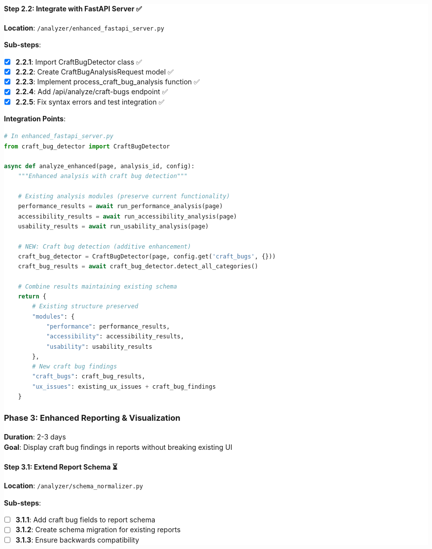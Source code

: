 #### Step 2.2: Integrate with FastAPI Server ✅
**Location**: `/analyzer/enhanced_fastapi_server.py`

**Sub-steps**:
- [x] **2.2.1**: Import CraftBugDetector class ✅
- [x] **2.2.2**: Create CraftBugAnalysisRequest model ✅
- [x] **2.2.3**: Implement process_craft_bug_analysis function ✅
- [x] **2.2.4**: Add /api/analyze/craft-bugs endpoint ✅
- [x] **2.2.5**: Fix syntax errors and test integration ✅

**Integration Points**:
```python
# In enhanced_fastapi_server.py
from craft_bug_detector import CraftBugDetector

async def analyze_enhanced(page, analysis_id, config):
    """Enhanced analysis with craft bug detection"""
    
    # Existing analysis modules (preserve current functionality)
    performance_results = await run_performance_analysis(page)
    accessibility_results = await run_accessibility_analysis(page)
    usability_results = await run_usability_analysis(page)
    
    # NEW: Craft bug detection (additive enhancement)
    craft_bug_detector = CraftBugDetector(page, config.get('craft_bugs', {}))
    craft_bug_results = await craft_bug_detector.detect_all_categories()
    
    # Combine results maintaining existing schema
    return {
        # Existing structure preserved
        "modules": {
            "performance": performance_results,
            "accessibility": accessibility_results,
            "usability": usability_results
        },
        # New craft bug findings
        "craft_bugs": craft_bug_results,
        "ux_issues": existing_ux_issues + craft_bug_findings
    }
```

### Phase 3: Enhanced Reporting & Visualization
**Duration**: 2-3 days  
**Goal**: Display craft bug findings in reports without breaking existing UI

#### Step 3.1: Extend Report Schema ⏳
**Location**: `/analyzer/schema_normalizer.py`

**Sub-steps**:
- [ ] **3.1.1**: Add craft bug fields to report schema
- [ ] **3.1.2**: Create schema migration for existing reports
- [ ] **3.1.3**: Ensure backwards compatibility
